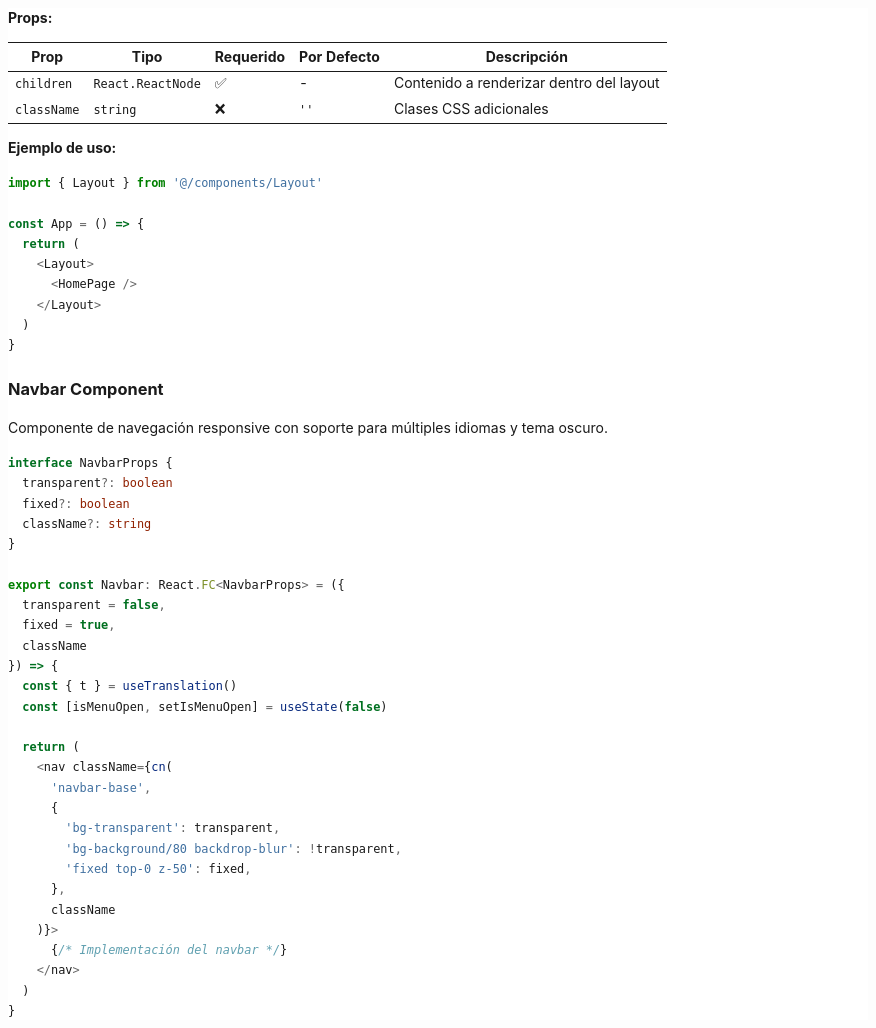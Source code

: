 **Props:**

| Prop | Tipo | Requerido | Por Defecto | Descripción |
|------|------|-----------|-------------|-------------|
| `children` | `React.ReactNode` | ✅ | - | Contenido a renderizar dentro del layout |
| `className` | `string` | ❌ | `''` | Clases CSS adicionales |

**Ejemplo de uso:**

```typescript
import { Layout } from '@/components/Layout'

const App = () => {
  return (
    <Layout>
      <HomePage />
    </Layout>
  )
}
```

### Navbar Component

Componente de navegación responsive con soporte para múltiples idiomas y tema oscuro.

```typescript
interface NavbarProps {
  transparent?: boolean
  fixed?: boolean
  className?: string
}

export const Navbar: React.FC<NavbarProps> = ({ 
  transparent = false, 
  fixed = true, 
  className 
}) => {
  const { t } = useTranslation()
  const [isMenuOpen, setIsMenuOpen] = useState(false)
  
  return (
    <nav className={cn(
      'navbar-base',
      {
        'bg-transparent': transparent,
        'bg-background/80 backdrop-blur': !transparent,
        'fixed top-0 z-50': fixed,
      },
      className
    )}>
      {/* Implementación del navbar */}
    </nav>
  )
}
```
